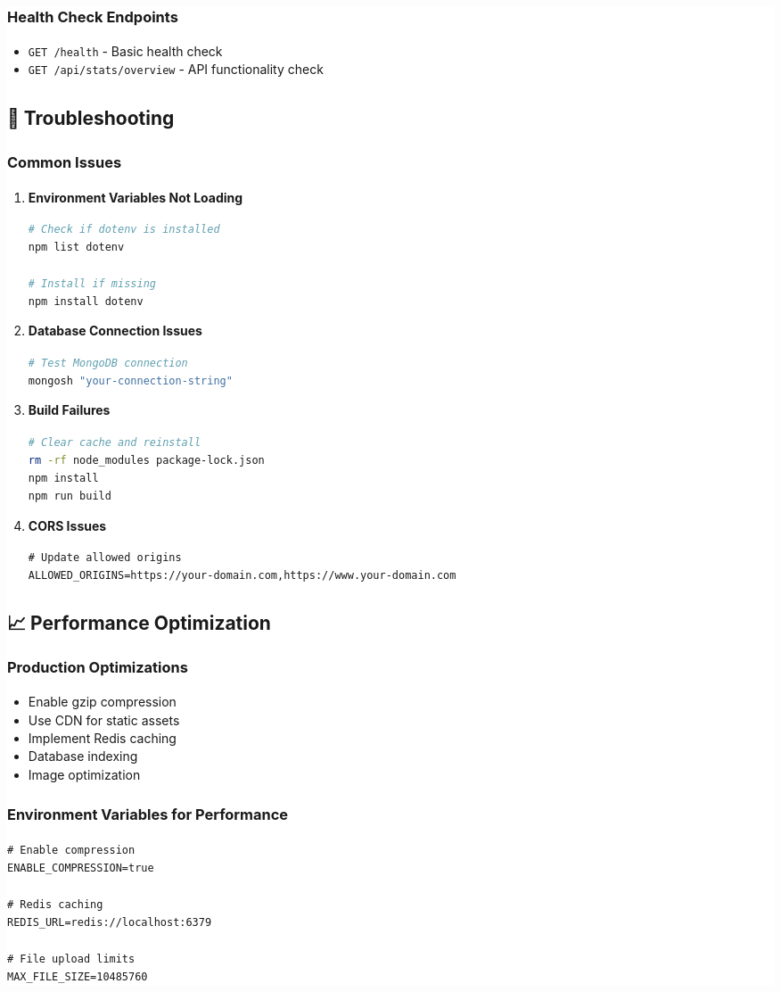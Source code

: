### Health Check Endpoints
- `GET /health` - Basic health check
- `GET /api/stats/overview` - API functionality check

## 🚨 Troubleshooting

### Common Issues

1. **Environment Variables Not Loading**
   ```bash
   # Check if dotenv is installed
   npm list dotenv
   
   # Install if missing
   npm install dotenv
   ```

2. **Database Connection Issues**
   ```bash
   # Test MongoDB connection
   mongosh "your-connection-string"
   ```

3. **Build Failures**
   ```bash
   # Clear cache and reinstall
   rm -rf node_modules package-lock.json
   npm install
   npm run build
   ```

4. **CORS Issues**
   ```env
   # Update allowed origins
   ALLOWED_ORIGINS=https://your-domain.com,https://www.your-domain.com
   ```

## 📈 Performance Optimization

### Production Optimizations
- Enable gzip compression
- Use CDN for static assets
- Implement Redis caching
- Database indexing
- Image optimization

### Environment Variables for Performance
```env
# Enable compression
ENABLE_COMPRESSION=true

# Redis caching
REDIS_URL=redis://localhost:6379

# File upload limits
MAX_FILE_SIZE=10485760
```
